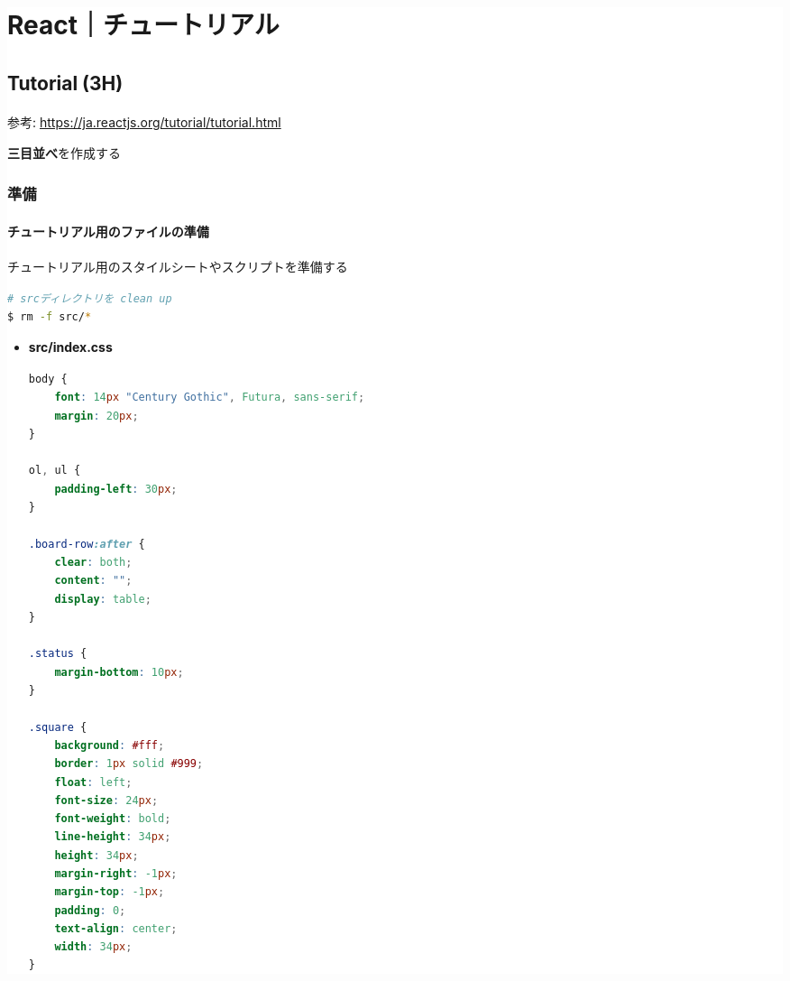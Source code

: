 # React｜チュートリアル

## Tutorial (3H)

参考: https://ja.reactjs.org/tutorial/tutorial.html

**三目並べ**を作成する

### 準備

#### チュートリアル用のファイルの準備
チュートリアル用のスタイルシートやスクリプトを準備する

```bash
# srcディレクトリを clean up
$ rm -f src/*
```

- **src/index.css**
    ```css
    body {
        font: 14px "Century Gothic", Futura, sans-serif;
        margin: 20px;
    }

    ol, ul {
        padding-left: 30px;
    }

    .board-row:after {
        clear: both;
        content: "";
        display: table;
    }

    .status {
        margin-bottom: 10px;
    }

    .square {
        background: #fff;
        border: 1px solid #999;
        float: left;
        font-size: 24px;
        font-weight: bold;
        line-height: 34px;
        height: 34px;
        margin-right: -1px;
        margin-top: -1px;
        padding: 0;
        text-align: center;
        width: 34px;
    }
